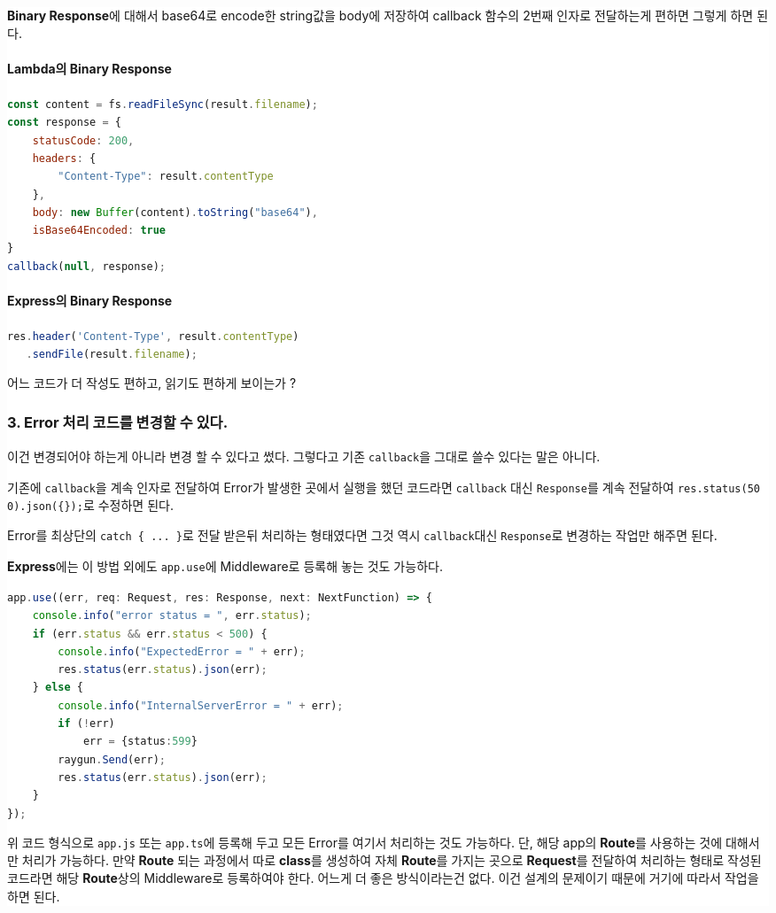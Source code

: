 **Binary Response**에 대해서 base64로 encode한 string값을 body에 저장하여 callback 함수의 2번째 인자로 전달하는게 편하면 그렇게 하면 된다.

#### Lambda의 Binary Response
```JavaScript
const content = fs.readFileSync(result.filename);
const response = {
    statusCode: 200,
    headers: {
        "Content-Type": result.contentType
    },
    body: new Buffer(content).toString("base64"),
    isBase64Encoded: true
}
callback(null, response);
```

#### Express의 Binary Response
```JavaScript
res.header('Content-Type', result.contentType)
   .sendFile(result.filename);
```

어느 코드가 더 작성도 편하고, 읽기도 편하게 보이는가 ?

### 3. Error 처리 코드를 변경할 수 있다.

이건 변경되어야 하는게 아니라 변경 할 수 있다고 썼다.
그렇다고 기존 `callback`을 그대로 쓸수 있다는 말은 아니다.

기존에 `callback`을 계속 인자로 전달하여 Error가 발생한 곳에서 실행을 했던 코드라면 `callback` 대신 `Response`를 계속 전달하여 `res.status(500).json({});`로 수정하면 된다.

Error를 최상단의 `catch { ... }`로 전달 받은뒤 처리하는 형태였다면 그것 역시 `callback`대신 `Response`로 변경하는 작업만 해주면 된다.

**Express**에는 이 방법 외에도 `app.use`에 Middleware로 등록해 놓는 것도 가능하다.

```TypeScript
app.use((err, req: Request, res: Response, next: NextFunction) => {
    console.info("error status = ", err.status);
    if (err.status && err.status < 500) {
        console.info("ExpectedError = " + err);
        res.status(err.status).json(err);
    } else {
        console.info("InternalServerError = " + err);
        if (!err)
            err = {status:599}
        raygun.Send(err);
        res.status(err.status).json(err);
    }
});
```

위 코드 형식으로 `app.js` 또는 `app.ts`에 등록해 두고 모든 Error를 여기서 처리하는 것도 가능하다.
단, 해당 app의 **Route**를 사용하는 것에 대해서만 처리가 가능하다. 만약 **Route** 되는 과정에서 따로 **class**를 생성하여 자체 **Route**를 가지는 곳으로 **Request**를 전달하여 처리하는 형태로 작성된 코드라면 해당 **Route**상의 Middleware로 등록하여야 한다.
어느게 더 좋은 방식이라는건 없다. 이건 설계의 문제이기 때문에 거기에 따라서 작업을 하면 된다.
